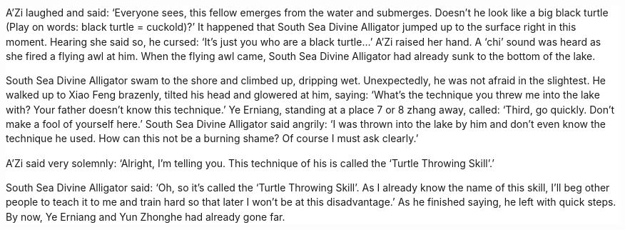 A’Zi laughed and said: ‘Everyone sees, this fellow emerges from the water and submerges. Doesn’t he look like a big black turtle (Play on words: black turtle = cuckold)?’ It happened that South Sea Divine Alligator jumped up to the surface right in this moment. Hearing she said so, he cursed: ‘It’s just you who are a black turtle…’ A’Zi raised her hand. A ‘chi’ sound was heard as she fired a flying awl at him. When the flying awl came, South Sea Divine Alligator had already sunk to the bottom of the lake.

South Sea Divine Alligator swam to the shore and climbed up, dripping wet. Unexpectedly, he was not afraid in the slightest. He walked up to Xiao Feng brazenly, tilted his head and glowered at him, saying: ‘What’s the technique you threw me into the lake with? Your father doesn’t know this technique.’ Ye Erniang, standing at a place 7 or 8 zhang away, called: ‘Third, go quickly. Don’t make a fool of yourself here.’ South Sea Divine Alligator said angrily: ‘I was thrown into the lake by him and don’t even know the technique he used. How can this not be a burning shame? Of course I must ask clearly.’

A’Zi said very solemnly: ‘Alright, I’m telling you. This technique of his is called the ‘Turtle Throwing Skill’.’

South Sea Divine Alligator said: ‘Oh, so it’s called the ‘Turtle Throwing Skill’. As I already know the name of this skill, I’ll beg other people to teach it to me and train hard so that later I won’t be at this disadvantage.’ As he finished saying, he left with quick steps. By now, Ye Erniang and Yun Zhonghe had already gone far.

